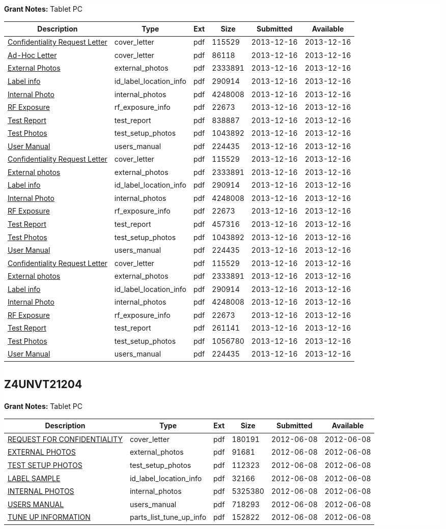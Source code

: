 **Grant Notes:** Tablet PC

| Description | Type | Ext | Size | Submitted | Available |
| ----------- | ---- | --- | ---- | --------- | --------- |
| [Confidentiality Request Letter](Z4UA2320137/c5b447724159199dededa1159a5178f5/2142830.pdf) | cover_letter | pdf | 115529 | 2013-12-16 | 2013-12-16 |
| [Ad-Hoc Letter](Z4UA2320137/c5b447724159199dededa1159a5178f5/2142895.pdf) | cover_letter | pdf | 86118 | 2013-12-16 | 2013-12-16 |
| [External Photos](Z4UA2320137/c5b447724159199dededa1159a5178f5/2142831.pdf) | external_photos | pdf | 2333891 | 2013-12-16 | 2013-12-16 |
| [Label info](Z4UA2320137/c5b447724159199dededa1159a5178f5/2142833.pdf) | id_label_location_info | pdf | 290914 | 2013-12-16 | 2013-12-16 |
| [Internal Photo](Z4UA2320137/c5b447724159199dededa1159a5178f5/2142832.pdf) | internal_photos | pdf | 4248008 | 2013-12-16 | 2013-12-16 |
| [RF Exposure](Z4UA2320137/c5b447724159199dededa1159a5178f5/2142834.pdf) | rf_exposure_info | pdf | 22673 | 2013-12-16 | 2013-12-16 |
| [Test Report](Z4UA2320137/c5b447724159199dededa1159a5178f5/2142901.pdf) | test_report | pdf | 838887 | 2013-12-16 | 2013-12-16 |
| [Test Photos](Z4UA2320137/c5b447724159199dededa1159a5178f5/2142887.pdf) | test_setup_photos | pdf | 1043892 | 2013-12-16 | 2013-12-16 |
| [User Manual](Z4UA2320137/c5b447724159199dededa1159a5178f5/2142829.pdf) | users_manual | pdf | 224435 | 2013-12-16 | 2013-12-16 |
| [Confidentiality Request Letter](Z4UA2320137/a7d32b5bc6e67c493e5b3aedce40dc91/2142830.pdf) | cover_letter | pdf | 115529 | 2013-12-16 | 2013-12-16 |
| [External photos](Z4UA2320137/a7d32b5bc6e67c493e5b3aedce40dc91/2142831.pdf) | external_photos | pdf | 2333891 | 2013-12-16 | 2013-12-16 |
| [Label info](Z4UA2320137/a7d32b5bc6e67c493e5b3aedce40dc91/2142833.pdf) | id_label_location_info | pdf | 290914 | 2013-12-16 | 2013-12-16 |
| [Internal Photo](Z4UA2320137/a7d32b5bc6e67c493e5b3aedce40dc91/2142832.pdf) | internal_photos | pdf | 4248008 | 2013-12-16 | 2013-12-16 |
| [RF Exposure](Z4UA2320137/a7d32b5bc6e67c493e5b3aedce40dc91/2142834.pdf) | rf_exposure_info | pdf | 22673 | 2013-12-16 | 2013-12-16 |
| [Test Report](Z4UA2320137/a7d32b5bc6e67c493e5b3aedce40dc91/2142888.pdf) | test_report | pdf | 457316 | 2013-12-16 | 2013-12-16 |
| [Test Photos](Z4UA2320137/a7d32b5bc6e67c493e5b3aedce40dc91/2142887.pdf) | test_setup_photos | pdf | 1043892 | 2013-12-16 | 2013-12-16 |
| [User Manual](Z4UA2320137/a7d32b5bc6e67c493e5b3aedce40dc91/2142829.pdf) | users_manual | pdf | 224435 | 2013-12-16 | 2013-12-16 |
| [Confidentiality Request Letter](Z4UA2320137/fd2031d1cebc25c5a08a15ee19af3432/2142830.pdf) | cover_letter | pdf | 115529 | 2013-12-16 | 2013-12-16 |
| [External photos](Z4UA2320137/fd2031d1cebc25c5a08a15ee19af3432/2142831.pdf) | external_photos | pdf | 2333891 | 2013-12-16 | 2013-12-16 |
| [Label info](Z4UA2320137/fd2031d1cebc25c5a08a15ee19af3432/2142833.pdf) | id_label_location_info | pdf | 290914 | 2013-12-16 | 2013-12-16 |
| [Internal Photo](Z4UA2320137/fd2031d1cebc25c5a08a15ee19af3432/2142832.pdf) | internal_photos | pdf | 4248008 | 2013-12-16 | 2013-12-16 |
| [RF Exposure](Z4UA2320137/fd2031d1cebc25c5a08a15ee19af3432/2142834.pdf) | rf_exposure_info | pdf | 22673 | 2013-12-16 | 2013-12-16 |
| [Test Report](Z4UA2320137/fd2031d1cebc25c5a08a15ee19af3432/2142836.pdf) | test_report | pdf | 261141 | 2013-12-16 | 2013-12-16 |
| [Test Photos](Z4UA2320137/fd2031d1cebc25c5a08a15ee19af3432/2142835.pdf) | test_setup_photos | pdf | 1056780 | 2013-12-16 | 2013-12-16 |
| [User Manual](Z4UA2320137/fd2031d1cebc25c5a08a15ee19af3432/2142829.pdf) | users_manual | pdf | 224435 | 2013-12-16 | 2013-12-16 |
## Z4UNVT21204
**Grant Notes:** Tablet PC

| Description | Type | Ext | Size | Submitted | Available |
| ----------- | ---- | --- | ---- | --------- | --------- |
| [REQUEST FOR CONFIDENTIALITY](Z4UNVT21204/541c813699bbd7acfebeb97f1ba822db/1718461.pdf) | cover_letter | pdf | 180191 | 2012-06-08 | 2012-06-08 |
| [EXTERNAL PHOTOS](Z4UNVT21204/541c813699bbd7acfebeb97f1ba822db/1718465.pdf) | external_photos | pdf | 91681 | 2012-06-08 | 2012-06-08 |
| [TEST SETUP PHOTOS](Z4UNVT21204/541c813699bbd7acfebeb97f1ba822db/1718470.pdf) | test_setup_photos | pdf | 112323 | 2012-06-08 | 2012-06-08 |
| [LABEL SAMPLE](Z4UNVT21204/541c813699bbd7acfebeb97f1ba822db/1718467.pdf) | id_label_location_info | pdf | 32166 | 2012-06-08 | 2012-06-08 |
| [INTERNAL PHOTOS](Z4UNVT21204/541c813699bbd7acfebeb97f1ba822db/1718466.pdf) | internal_photos | pdf | 5325380 | 2012-06-08 | 2012-06-08 |
| [USERS MANUAL](Z4UNVT21204/541c813699bbd7acfebeb97f1ba822db/1718472.pdf) | users_manual | pdf | 718293 | 2012-06-08 | 2012-06-08 |
| [TUNE UP INFORMATION](Z4UNVT21204/541c813699bbd7acfebeb97f1ba822db/1718471.pdf) | parts_list_tune_up_info | pdf | 152822 | 2012-06-08 | 2012-06-08 |